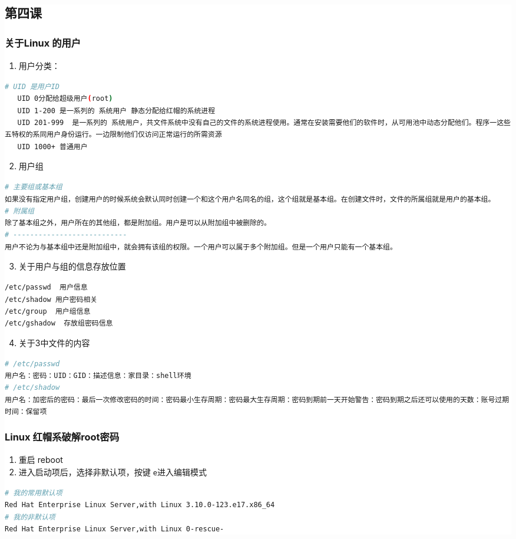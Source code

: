 ## 第四课

### 关于Linux 的用户

1. 用户分类：

```bash
# UID 是用户ID
​	UID 0分配给超级用户(root)
​	UID 1-200 是一系列的 系统用户 静态分配给红帽的系统进程
​	UID 201-999  是一系列的 系统用户，共文件系统中没有自己的文件的系统进程使用。通常在安装需要他们的软件时，从可用池中动态分配他们。程序一这些五特权的系同用户身份运行。一边限制他们仅访问正常运行的所需资源
​	UID 1000+ 普通用户
```

2. 用户组

```bash
# 主要组或基本组
如果没有指定用户组，创建用户的时候系统会默认同时创建一个和这个用户名同名的组，这个组就是基本组。在创建文件时，文件的所属组就是用户的基本组。
# 附属组
除了基本组之外，用户所在的其他组，都是附加组。用户是可以从附加组中被删除的。
# ---------------------------
用户不论为与基本组中还是附加组中，就会拥有该组的权限。一个用户可以属于多个附加组。但是一个用户只能有一个基本组。 
```

3. 关于用户与组的信息存放位置

```bash
/etc/passwd  用户信息
/etc/shadow 用户密码相关
/etc/group  用户组信息
/etc/gshadow  存放组密码信息
```

4. 关于3中文件的内容

```bash
# /etc/passwd
用户名：密码：UID：GID：描述信息：家目录：shell环境
# /etc/shadow
用户名：加密后的密码：最后一次修改密码的时间：密码最小生存周期：密码最大生存周期：密码到期前一天开始警告：密码到期之后还可以使用的天数：账号过期时间：保留项
```

### Linux 红帽系破解root密码

1. 重启 reboot
2. 进入启动项后，选择非默认项，按键 `e`进入编辑模式

```bash
# 我的常用默认项
Red Hat Enterprise Linux Server,with Linux 3.10.0-123.e17.x86_64
# 我的非默认项
Red Hat Enterprise Linux Server,with Linux 0-rescue-
```
